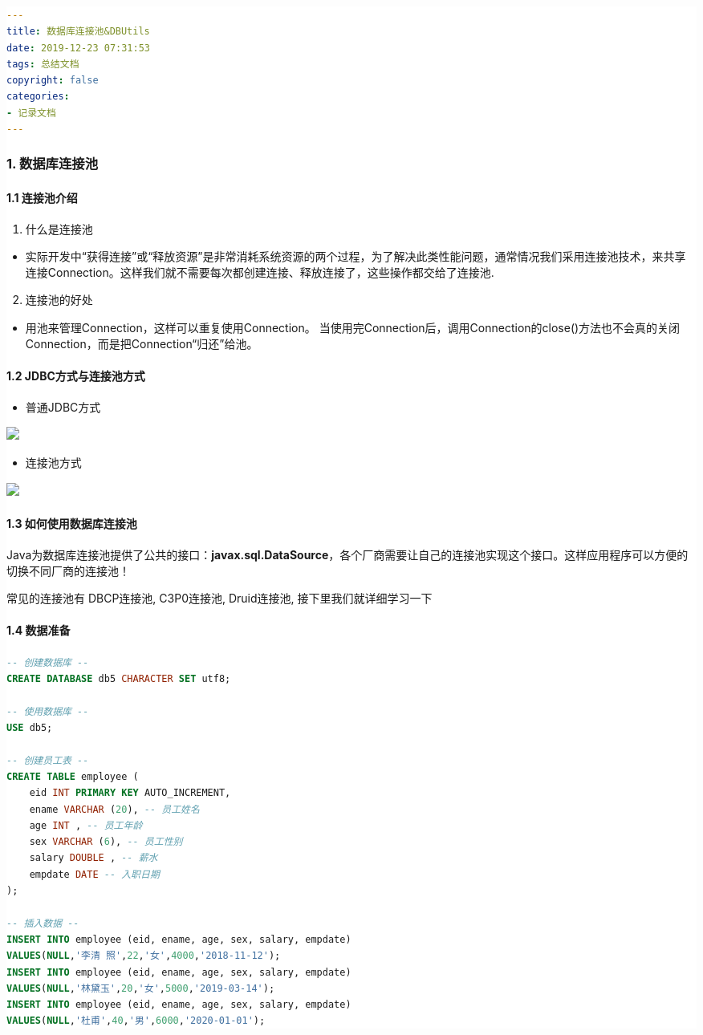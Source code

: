 ```yaml
---
title: 数据库连接池&DBUtils
date: 2019-12-23 07:31:53
tags: 总结文档
copyright: false
categories: 
- 记录文档
---
```


### 1. 数据库连接池

#### 1.1 连接池介绍

1) 什么是连接池

* 实际开发中“获得连接”或“释放资源”是非常消耗系统资源的两个过程，为了解决此类性能问题，通常情况我们采用连接池技术，来共享连接Connection。这样我们就不需要每次都创建连接、释放连接了，这些操作都交给了连接池.

2) 连接池的好处

* 用池来管理Connection，这样可以重复使用Connection。 当使用完Connection后，调用Connection的close()方法也不会真的关闭Connection，而是把Connection“归还”给池。

#### 1.2 JDBC方式与连接池方式

* 普通JDBC方式

![](https://gitee-imagehost.oss-cn-beijing.aliyuncs.com/image_host/20210323073745.png)

* 连接池方式

![](https://gitee-imagehost.oss-cn-beijing.aliyuncs.com/image_host/20210323073813.png)

#### 1.3 如何使用数据库连接池

Java为数据库连接池提供了公共的接口：**javax.sql.DataSource**，各个厂商需要让自己的连接池实现这个接口。这样应用程序可以方便的切换不同厂商的连接池！

常见的连接池有 DBCP连接池, C3P0连接池, Druid连接池, 接下里我们就详细学习一下

#### 1.4 数据准备

```sql
-- 创建数据库 -- 
CREATE DATABASE db5 CHARACTER SET utf8;

-- 使用数据库 -- 
USE db5;

-- 创建员工表 -- 
CREATE TABLE employee ( 
    eid INT PRIMARY KEY AUTO_INCREMENT, 
    ename VARCHAR (20), -- 员工姓名 
    age INT , -- 员工年龄 
    sex VARCHAR (6), -- 员工性别 
    salary DOUBLE , -- 薪水 
    empdate DATE -- 入职日期 
);

-- 插入数据 --
INSERT INTO employee (eid, ename, age, sex, salary, empdate) 
VALUES(NULL,'李清 照',22,'女',4000,'2018-11-12'); 
INSERT INTO employee (eid, ename, age, sex, salary, empdate) 
VALUES(NULL,'林黛玉',20,'女',5000,'2019-03-14'); 
INSERT INTO employee (eid, ename, age, sex, salary, empdate) 
VALUES(NULL,'杜甫',40,'男',6000,'2020-01-01'); 
```